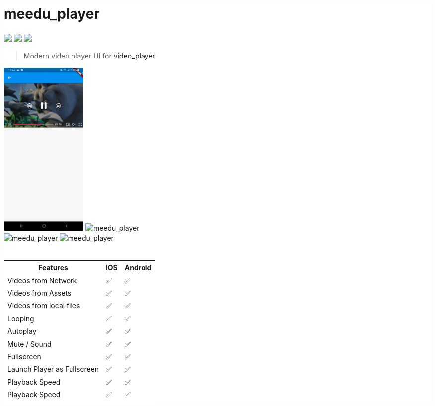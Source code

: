 # meedu_player

<a target="blank" href="https://pub.dev/packages/meedu_player"><img src="https://img.shields.io/pub/v/meedu_player?include_prereleases&style=flat-square"/></a>
<img src="https://img.shields.io/github/last-commit/the-meedu-app/flutter-meedu-player/master?style=flat-square"/>
<img src="https://img.shields.io/github/license/the-meedu-app/flutter-meedu-player?style=flat-square"/>

> Modern video player UI for [video_player](https://pub.dev/packages/video_player)

<img src="assets/pip.gif" alt="meedu_player pip" width="160" />
<img src="https://user-images.githubusercontent.com/15864336/94494350-988c3a80-01b4-11eb-93ac-8af2f05281e9.png" alt="meedu_player" width="160" />
<br/>
<img src="https://user-images.githubusercontent.com/15864336/94494353-99bd6780-01b4-11eb-875e-95f9181968cf.png" alt="meedu_player" width="300" />
<img src="https://user-images.githubusercontent.com/15864336/94494352-9924d100-01b4-11eb-9c0f-54c88868331b.png" alt="meedu_player" width="300" />


<br/>
<br/>

| Features  | iOS | Android |
| ------------- | ------------- | ------------- |
| Videos from Network  | ✅  | ✅ |
| Videos from Assets  | ✅  | ✅ |
| Videos from local files  | ✅  | ✅ |
| Looping  | ✅  | ✅ |
| Autoplay  | ✅  | ✅ |
| Mute / Sound  | ✅  | ✅ |
| Fullscreen  | ✅  | ✅ |
| Launch Player as Fullscreen  | ✅  | ✅ |
| Playback Speed  | ✅  | ✅ |
| Playback Speed  | ✅  | ✅ |